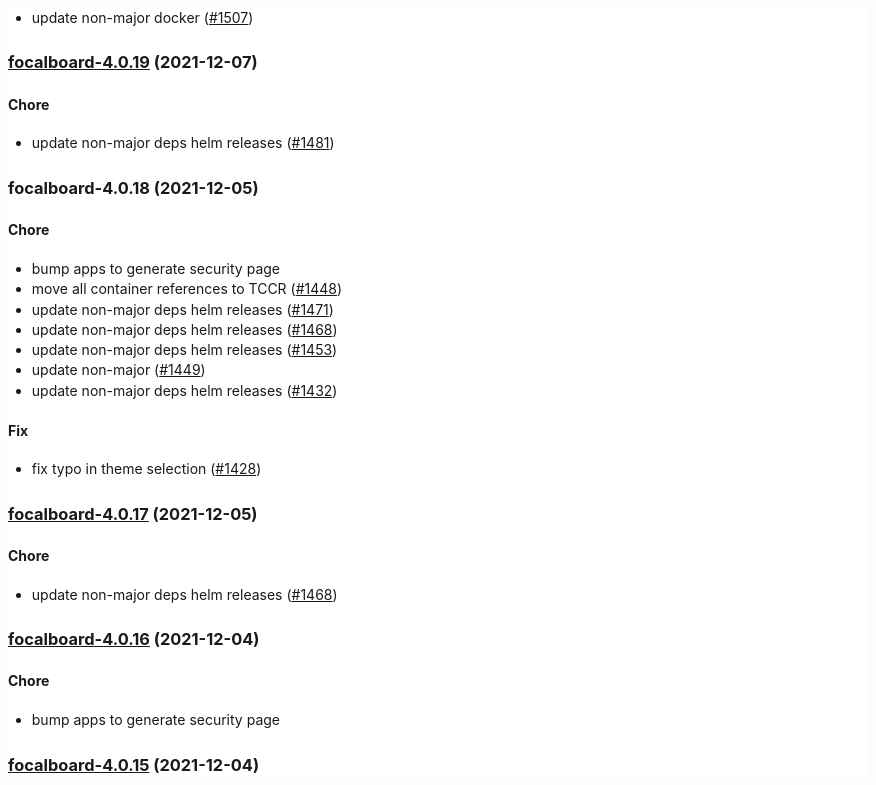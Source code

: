 * update non-major docker ([#1507](https://github.com/truecharts/apps/issues/1507))



<a name="focalboard-4.0.19"></a>
### [focalboard-4.0.19](https://github.com/truecharts/apps/compare/focalboard-4.0.18...focalboard-4.0.19) (2021-12-07)

#### Chore

* update non-major deps helm releases ([#1481](https://github.com/truecharts/apps/issues/1481))



<a name="focalboard-4.0.18"></a>
### focalboard-4.0.18 (2021-12-05)

#### Chore

* bump apps to generate security page
* move all container references to TCCR ([#1448](https://github.com/truecharts/apps/issues/1448))
* update non-major deps helm releases ([#1471](https://github.com/truecharts/apps/issues/1471))
* update non-major deps helm releases ([#1468](https://github.com/truecharts/apps/issues/1468))
* update non-major deps helm releases ([#1453](https://github.com/truecharts/apps/issues/1453))
* update non-major ([#1449](https://github.com/truecharts/apps/issues/1449))
* update non-major deps helm releases ([#1432](https://github.com/truecharts/apps/issues/1432))

#### Fix

* fix typo in theme selection ([#1428](https://github.com/truecharts/apps/issues/1428))



<a name="focalboard-4.0.17"></a>
### [focalboard-4.0.17](https://github.com/truecharts/apps/compare/focalboard-4.0.16...focalboard-4.0.17) (2021-12-05)

#### Chore

* update non-major deps helm releases ([#1468](https://github.com/truecharts/apps/issues/1468))



<a name="focalboard-4.0.16"></a>
### [focalboard-4.0.16](https://github.com/truecharts/apps/compare/focalboard-4.0.15...focalboard-4.0.16) (2021-12-04)

#### Chore

* bump apps to generate security page



<a name="focalboard-4.0.15"></a>
### [focalboard-4.0.15](https://github.com/truecharts/apps/compare/focalboard-4.0.14...focalboard-4.0.15) (2021-12-04)
